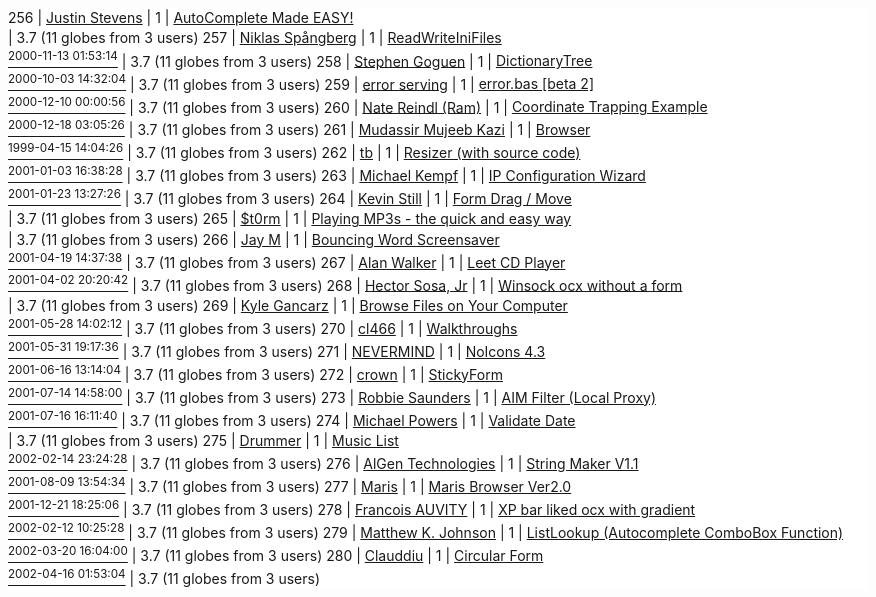 256 | [Justin Stevens](justin-stevens.md) | 1 | [AutoComplete Made EASY\!<br />](https://github.com/Planet-Source-Code/justin-stevens-autocomplete-made-easy__1-11833) | 3.7 (11 globes from 3 users)
257 | [Niklas Spångberg](niklas-sp-ngberg.md) | 1 | [ReadWriteIniFiles<br /><sup>2000-11-13 01:53:14</sup>](https://github.com/Planet-Source-Code/niklas-sp-ngberg-readwriteinifiles__1-12744) | 3.7 (11 globes from 3 users)
258 | [Stephen Goguen](stephen-goguen.md) | 1 | [DictionaryTree<br /><sup>2000-10-03 14:32:04</sup>](https://github.com/Planet-Source-Code/stephen-goguen-dictionarytree__1-13220) | 3.7 (11 globes from 3 users)
259 | [error serving](error-serving.md) | 1 | [error\.bas \[beta 2\]<br /><sup>2000-12-10 00:00:56</sup>](https://github.com/Planet-Source-Code/error-serving-error-bas-beta-2__1-13471) | 3.7 (11 globes from 3 users)
260 | [Nate Reindl \(Ram\)](nate-reindl-ram.md) | 1 | [Coordinate Trapping Example<br /><sup>2000-12-18 03:05:26</sup>](https://github.com/Planet-Source-Code/nate-reindl-ram-coordinate-trapping-example__1-13674) | 3.7 (11 globes from 3 users)
261 | [Mudassir Mujeeb Kazi](mudassir-mujeeb-kazi.md) | 1 | [Browser<br /><sup>1999-04-15 14:04:26</sup>](https://github.com/Planet-Source-Code/mudassir-mujeeb-kazi-browser__1-13704) | 3.7 (11 globes from 3 users)
262 | [tb](tb.md) | 1 | [Resizer \(with source code\)<br /><sup>2001-01-03 16:38:28</sup>](https://github.com/Planet-Source-Code/tb-resizer-with-source-code__1-14089) | 3.7 (11 globes from 3 users)
263 | [Michael Kempf](michael-kempf.md) | 1 | [IP Configuration Wizard<br /><sup>2001-01-23 13:27:26</sup>](https://github.com/Planet-Source-Code/michael-kempf-ip-configuration-wizard__1-14584) | 3.7 (11 globes from 3 users)
264 | [Kevin Still](kevin-still.md) | 1 | [Form Drag / Move<br />](https://github.com/Planet-Source-Code/kevin-still-form-drag-move__1-14658) | 3.7 (11 globes from 3 users)
265 | [$t0rm](t0rm.md) | 1 | [Playing MP3s \- the quick and easy way<br />](https://github.com/Planet-Source-Code/t0rm-playing-mp3s-the-quick-and-easy-way__1-21950) | 3.7 (11 globes from 3 users)
266 | [Jay M](jay-m.md) | 1 | [Bouncing Word Screensaver<br /><sup>2001-04-19 14:37:38</sup>](https://github.com/Planet-Source-Code/jay-m-bouncing-word-screensaver__1-22525) | 3.7 (11 globes from 3 users)
267 | [Alan Walker](alan-walker.md) | 1 | [Leet CD Player<br /><sup>2001-04-02 20:20:42</sup>](https://github.com/Planet-Source-Code/alan-walker-leet-cd-player__1-22645) | 3.7 (11 globes from 3 users)
268 | [Hector Sosa, Jr](hector-sosa-jr.md) | 1 | [Winsock ocx without a form<br />](https://github.com/Planet-Source-Code/hector-sosa-jr-winsock-ocx-without-a-form__1-23371) | 3.7 (11 globes from 3 users)
269 | [Kyle Gancarz](kyle-gancarz.md) | 1 | [Browse Files on Your Computer<br /><sup>2001-05-28 14:02:12</sup>](https://github.com/Planet-Source-Code/kyle-gancarz-browse-files-on-your-computer__1-23526) | 3.7 (11 globes from 3 users)
270 | [cl466](cl466.md) | 1 | [Walkthroughs<br /><sup>2001-05-31 19:17:36</sup>](https://github.com/Planet-Source-Code/cl466-walkthroughs__1-23639) | 3.7 (11 globes from 3 users)
271 | [NEVERMIND](nevermind.md) | 1 | [NoIcons 4\.3<br /><sup>2001-06-16 13:14:04</sup>](https://github.com/Planet-Source-Code/nevermind-noicons-4-3__1-24144) | 3.7 (11 globes from 3 users)
272 | [crown](crown.md) | 1 | [StickyForm<br /><sup>2001-07-14 14:58:00</sup>](https://github.com/Planet-Source-Code/crown-stickyform__1-25016) | 3.7 (11 globes from 3 users)
273 | [Robbie Saunders](robbie-saunders.md) | 1 | [AIM Filter \(Local Proxy\)<br /><sup>2001-07-16 16:11:40</sup>](https://github.com/Planet-Source-Code/robbie-saunders-aim-filter-local-proxy__1-25089) | 3.7 (11 globes from 3 users)
274 | [Michael Powers](michael-powers.md) | 1 | [Validate Date<br />](https://github.com/Planet-Source-Code/michael-powers-validate-date__1-25180) | 3.7 (11 globes from 3 users)
275 | [Drummer](drummer.md) | 1 | [Music List<br /><sup>2002-02-14 23:24:28</sup>](https://github.com/Planet-Source-Code/drummer-music-list__1-25581) | 3.7 (11 globes from 3 users)
276 | [AlGen Technologies](algen-technologies.md) | 1 | [String Maker V1\.1<br /><sup>2001-08-09 13:54:34</sup>](https://github.com/Planet-Source-Code/algen-technologies-string-maker-v1-1__1-26063) | 3.7 (11 globes from 3 users)
277 | [Maris](maris.md) | 1 | [Maris Browser Ver2\.0<br /><sup>2001-12-21 18:25:06</sup>](https://github.com/Planet-Source-Code/maris-maris-browser-ver2-0__1-30008) | 3.7 (11 globes from 3 users)
278 | [Francois AUVITY](francois-auvity.md) | 1 | [XP bar liked ocx with gradient<br /><sup>2002-02-12 10:25:28</sup>](https://github.com/Planet-Source-Code/francois-auvity-xp-bar-liked-ocx-with-gradient__1-31727) | 3.7 (11 globes from 3 users)
279 | [Matthew K\. Johnson](matthew-k-johnson.md) | 1 | [ListLookup  \(Autocomplete ComboBox Function\)<br /><sup>2002-03-20 16:04:00</sup>](https://github.com/Planet-Source-Code/matthew-k-johnson-listlookup-autocomplete-combobox-function__1-32889) | 3.7 (11 globes from 3 users)
280 | [Clauddiu](clauddiu.md) | 1 | [Circular Form<br /><sup>2002-04-16 01:53:04</sup>](https://github.com/Planet-Source-Code/clauddiu-circular-form__1-33845) | 3.7 (11 globes from 3 users)